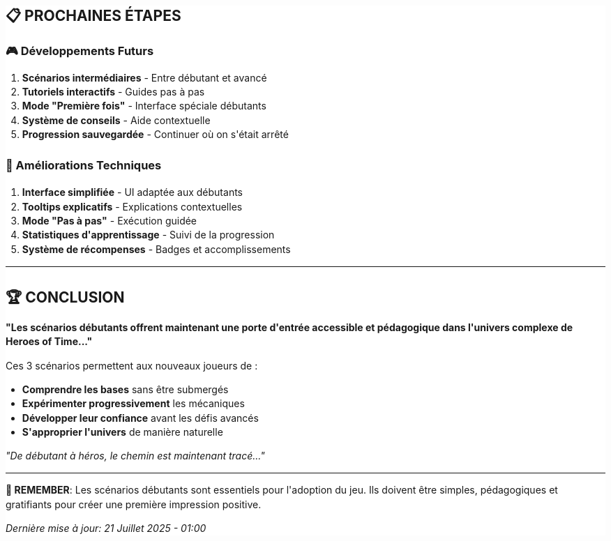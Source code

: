 
## 📋 **PROCHAINES ÉTAPES**

### **🎮 Développements Futurs**
1. **Scénarios intermédiaires** - Entre débutant et avancé
2. **Tutoriels interactifs** - Guides pas à pas
3. **Mode "Première fois"** - Interface spéciale débutants
4. **Système de conseils** - Aide contextuelle
5. **Progression sauvegardée** - Continuer où on s'était arrêté

### **🔧 Améliorations Techniques**
1. **Interface simplifiée** - UI adaptée aux débutants
2. **Tooltips explicatifs** - Explications contextuelles
3. **Mode "Pas à pas"** - Exécution guidée
4. **Statistiques d'apprentissage** - Suivi de la progression
5. **Système de récompenses** - Badges et accomplissements

---

## 🏆 **CONCLUSION**

**"Les scénarios débutants offrent maintenant une porte d'entrée accessible et pédagogique dans l'univers complexe de Heroes of Time..."**

Ces 3 scénarios permettent aux nouveaux joueurs de :
- **Comprendre les bases** sans être submergés
- **Expérimenter progressivement** les mécaniques
- **Développer leur confiance** avant les défis avancés
- **S'approprier l'univers** de manière naturelle

*"De débutant à héros, le chemin est maintenant tracé..."*

---

**🎯 REMEMBER**: Les scénarios débutants sont essentiels pour l'adoption du jeu. Ils doivent être simples, pédagogiques et gratifiants pour créer une première impression positive.

*Dernière mise à jour: 21 Juillet 2025 - 01:00* 